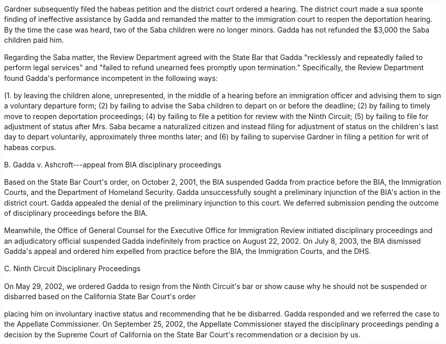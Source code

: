 Gardner subsequently filed the habeas petition and the district court
ordered a hearing. The district court made a sua sponte finding of
ineffective assistance by Gadda and remanded the matter to the
immigration court to reopen the deportation hearing. By the time the
case was heard, two of the Saba children were no longer minors. Gadda
has not refunded the $3,000 the Saba children paid him.

Regarding the Saba matter, the Review Department agreed with the State
Bar that Gadda "recklessly and repeatedly failed to perform legal
services" and "failed to refund unearned fees promptly upon
termination." Specifically, the Review Department found Gadda's
performance incompetent in the following ways:

(1. by leaving the children alone, unrepresented, in the middle of a
hearing before an immigration officer and advising them to sign a
voluntary departure form; (2) by failing to advise the Saba children to
depart on or before the deadline; (2) by failing to timely move to
reopen deportation proceedings; (4) by failing to file a petition for
review with the Ninth Circuit; (5) by failing to file for adjustment of
status after Mrs. Saba became a naturalized citizen and instead filing
for adjustment of status on the children's last day to depart
voluntarily, approximately three months later; and (6) by failing to
supervise Gardner in filing a petition for writ of habeas corpus.

B. Gadda v. Ashcroft---appeal from BIA disciplinary proceedings

Based on the State Bar Court's order, on October 2, 2001, the BIA
suspended Gadda from practice before the BIA, the Immigration Courts,
and the Department of Homeland Security. Gadda unsuccessfully sought a
preliminary injunction of the BIA's action in the district court. Gadda
appealed the denial of the preliminary injunction to this court. We
deferred submission pending the outcome of disciplinary proceedings
before the BIA.

Meanwhile, the Office of General Counsel for the Executive Office for
Immigration Review initiated disciplinary proceedings and an
adjudicatory official suspended Gadda indefinitely from practice on
August 22, 2002. On July 8, 2003, the BIA dismissed Gadda's appeal and
ordered him expelled from practice before the BIA, the Immigration
Courts, and the DHS.

C. Ninth Circuit Disciplinary Proceedings

On May 29, 2002, we ordered Gadda to resign from the Ninth Circuit's bar
or show cause why he should not be suspended or disbarred based on the
California State Bar Court's order




placing him on involuntary inactive status and recommending that he be
disbarred. Gadda responded and we referred the case to the Appellate
Commissioner. On September 25, 2002, the Appellate Commissioner stayed
the disciplinary proceedings pending a decision by the Supreme Court of
California on the State Bar Court's recommendation or a decision by us.
